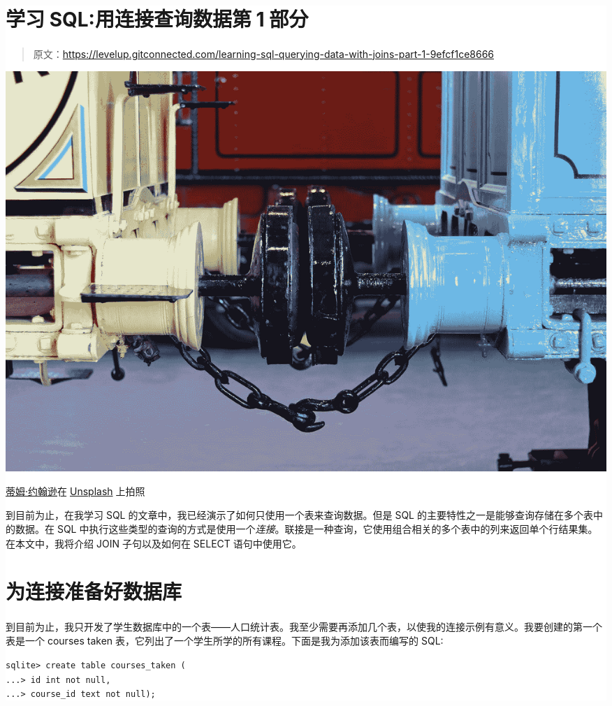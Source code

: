 # 学习 SQL:用连接查询数据第 1 部分

> 原文：<https://levelup.gitconnected.com/learning-sql-querying-data-with-joins-part-1-9efcf1ce8666>

![](img/6ff92c5d7da9db131a3b851cf393ae81.png)

[蒂姆·约翰逊](https://unsplash.com/@mangofantasy?utm_source=medium&utm_medium=referral)在 [Unsplash](https://unsplash.com?utm_source=medium&utm_medium=referral) 上拍照

到目前为止，在我学习 SQL 的文章中，我已经演示了如何只使用一个表来查询数据。但是 SQL 的主要特性之一是能够查询存储在多个表中的数据。在 SQL 中执行这些类型的查询的方式是使用一个*连接*。联接是一种查询，它使用组合相关的多个表中的列来返回单个行结果集。在本文中，我将介绍 JOIN 子句以及如何在 SELECT 语句中使用它。

# 为连接准备好数据库

到目前为止，我只开发了学生数据库中的一个表——人口统计表。我至少需要再添加几个表，以使我的连接示例有意义。我要创建的第一个表是一个 courses taken 表，它列出了一个学生所学的所有课程。下面是我为添加该表而编写的 SQL:

```
sqlite> create table courses_taken (
...> id int not null,
...> course_id text not null);
```
